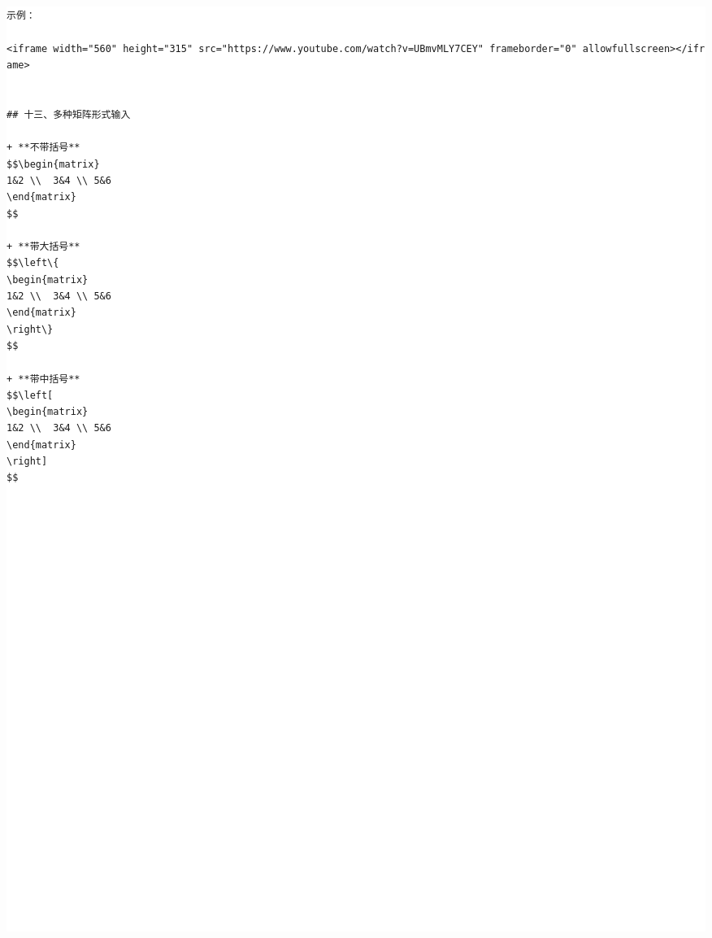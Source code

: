 ```
示例：

<iframe width="560" height="315" src="https://www.youtube.com/watch?v=UBmvMLY7CEY" frameborder="0" allowfullscreen></iframe>


## 十三、多种矩阵形式输入

+ **不带括号**
$$\begin{matrix}
1&2 \\  3&4 \\ 5&6
\end{matrix}
$$

+ **带大括号**
$$\left\{
\begin{matrix}
1&2 \\  3&4 \\ 5&6
\end{matrix}
\right\}
$$

+ **带中括号**
$$\left[
\begin{matrix}
1&2 \\  3&4 \\ 5&6
\end{matrix}
\right]
$$



























